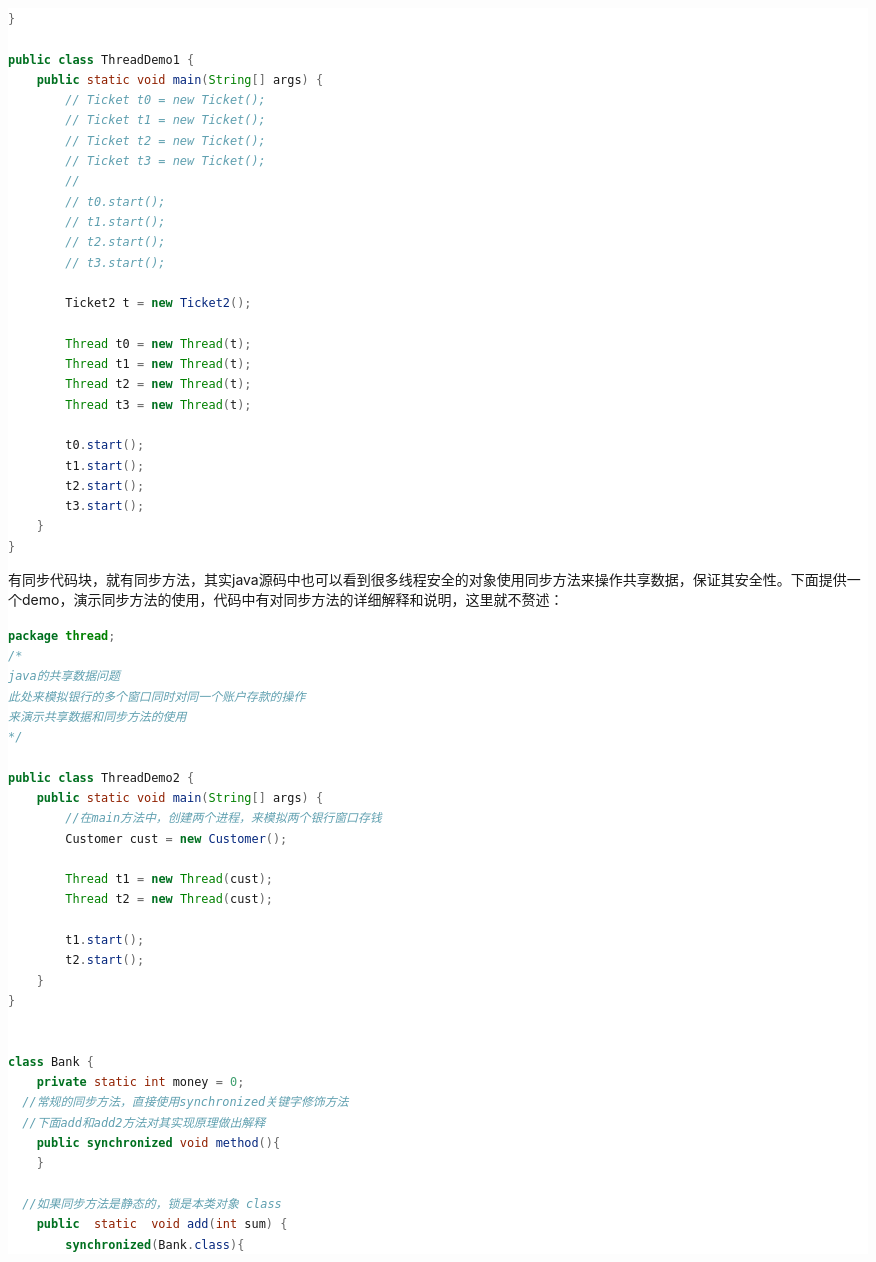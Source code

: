 ```java
}

public class ThreadDemo1 {
	public static void main(String[] args) {
		// Ticket t0 = new Ticket();
		// Ticket t1 = new Ticket();
		// Ticket t2 = new Ticket();
		// Ticket t3 = new Ticket();
		//
		// t0.start();
		// t1.start();
		// t2.start();
		// t3.start();

		Ticket2 t = new Ticket2();

		Thread t0 = new Thread(t);
		Thread t1 = new Thread(t);
		Thread t2 = new Thread(t);
		Thread t3 = new Thread(t);

		t0.start();
		t1.start();
		t2.start();
		t3.start();
	}
}
```

有同步代码块，就有同步方法，其实java源码中也可以看到很多线程安全的对象使用同步方法来操作共享数据，保证其安全性。下面提供一个demo，演示同步方法的使用，代码中有对同步方法的详细解释和说明，这里就不赘述：

```java
package thread;
/*
java的共享数据问题
此处来模拟银行的多个窗口同时对同一个账户存款的操作
来演示共享数据和同步方法的使用
*/

public class ThreadDemo2 {
	public static void main(String[] args) {
		//在main方法中，创建两个进程，来模拟两个银行窗口存钱
		Customer cust = new Customer();
		
		Thread t1 = new Thread(cust);
		Thread t2 = new Thread(cust);
		
		t1.start();
		t2.start();
	}
}


class Bank {
	private static int money = 0;
  //常规的同步方法，直接使用synchronized关键字修饰方法
  //下面add和add2方法对其实现原理做出解释
	public synchronized void method(){  
	}
  
  //如果同步方法是静态的，锁是本类对象 class
	public  static  void add(int sum) {
		synchronized(Bank.class){
```